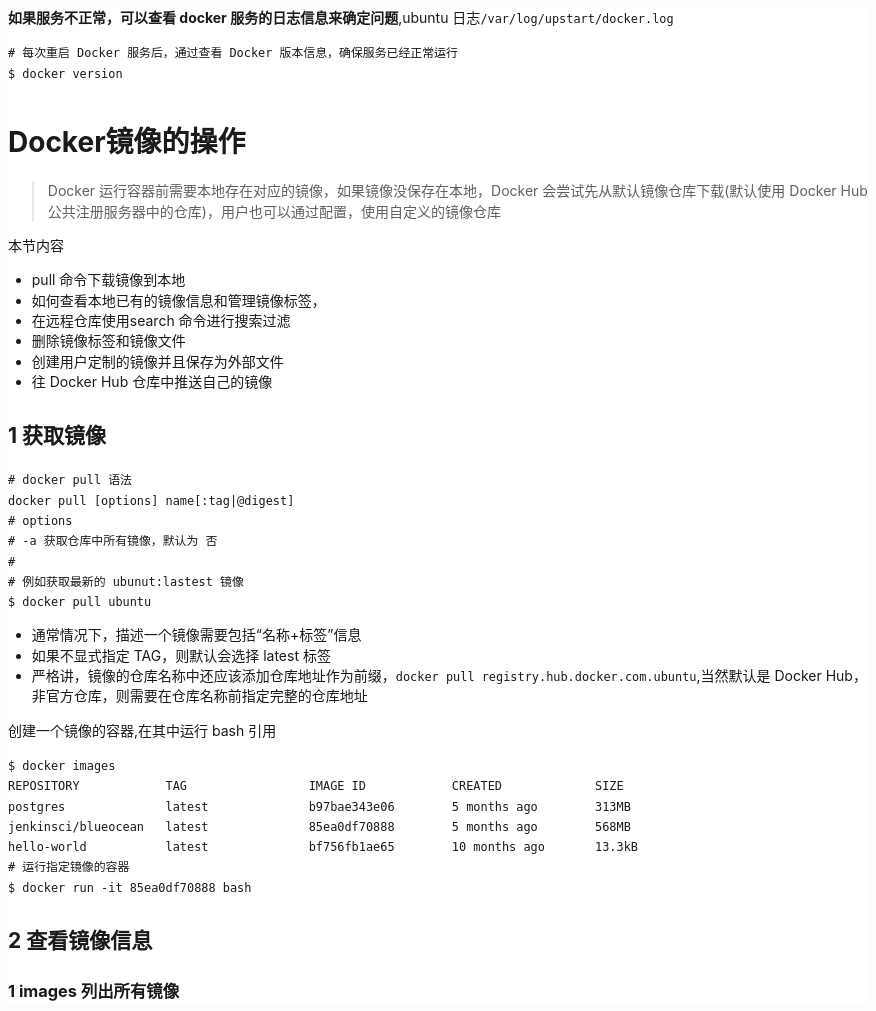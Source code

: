 **如果服务不正常，可以查看 docker 服务的日志信息来确定问题**,ubuntu 日志`/var/log/upstart/docker.log`

```shell
# 每次重启 Docker 服务后，通过查看 Docker 版本信息，确保服务已经正常运行
$ docker version
```

# Docker镜像的操作

> Docker 运行容器前需要本地存在对应的镜像，如果镜像没保存在本地，Docker 会尝试先从默认镜像仓库下载(默认使用 Docker Hub 公共注册服务器中的仓库)，用户也可以通过配置，使用自定义的镜像仓库

本节内容

- pull 命令下载镜像到本地
- 如何查看本地已有的镜像信息和管理镜像标签，
- 在远程仓库使用search 命令进行搜索过滤
- 删除镜像标签和镜像文件
- 创建用户定制的镜像并且保存为外部文件
- 往 Docker Hub 仓库中推送自己的镜像

## 1 获取镜像

```shell
# docker pull 语法
docker pull [options] name[:tag|@digest]
# options
# -a 获取仓库中所有镜像，默认为 否
# 
# 例如获取最新的 ubunut:lastest 镜像
$ docker pull ubuntu
```

- 通常情况下，描述一个镜像需要包括“名称+标签”信息
- 如果不显式指定 TAG，则默认会选择 latest 标签
- 严格讲，镜像的仓库名称中还应该添加仓库地址作为前缀，`docker pull registry.hub.docker.com.ubuntu`,当然默认是 Docker Hub，非官方仓库，则需要在仓库名称前指定完整的仓库地址

创建一个镜像的容器,在其中运行 bash 引用

```shell
$ docker images
REPOSITORY            TAG                 IMAGE ID            CREATED             SIZE
postgres              latest              b97bae343e06        5 months ago        313MB
jenkinsci/blueocean   latest              85ea0df70888        5 months ago        568MB
hello-world           latest              bf756fb1ae65        10 months ago       13.3kB
# 运行指定镜像的容器
$ docker run -it 85ea0df70888 bash
```



## 2 查看镜像信息

### 1 images 列出所有镜像
